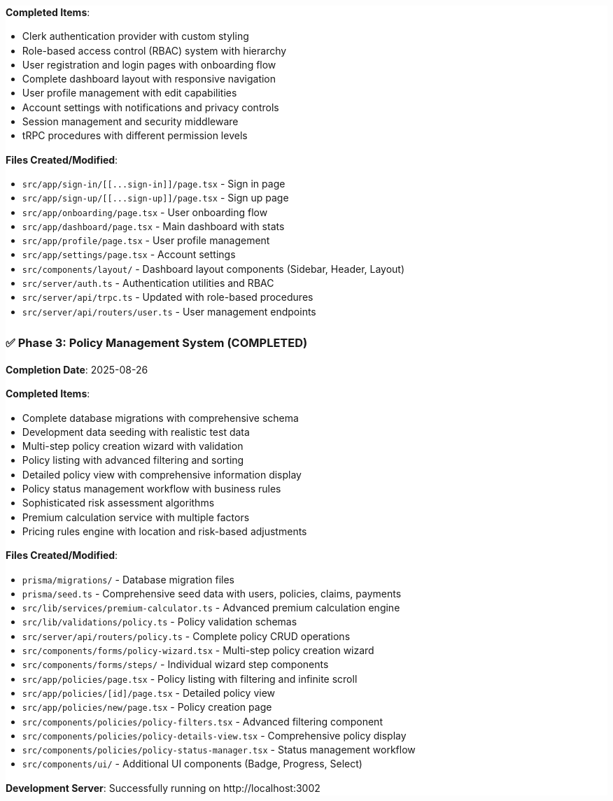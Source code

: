 **Completed Items**:
- Clerk authentication provider with custom styling
- Role-based access control (RBAC) system with hierarchy
- User registration and login pages with onboarding flow
- Complete dashboard layout with responsive navigation
- User profile management with edit capabilities
- Account settings with notifications and privacy controls
- Session management and security middleware
- tRPC procedures with different permission levels

**Files Created/Modified**:
- `src/app/sign-in/[[...sign-in]]/page.tsx` - Sign in page
- `src/app/sign-up/[[...sign-up]]/page.tsx` - Sign up page  
- `src/app/onboarding/page.tsx` - User onboarding flow
- `src/app/dashboard/page.tsx` - Main dashboard with stats
- `src/app/profile/page.tsx` - User profile management
- `src/app/settings/page.tsx` - Account settings
- `src/components/layout/` - Dashboard layout components (Sidebar, Header, Layout)
- `src/server/auth.ts` - Authentication utilities and RBAC
- `src/server/api/trpc.ts` - Updated with role-based procedures
- `src/server/api/routers/user.ts` - User management endpoints

### ✅ Phase 3: Policy Management System (COMPLETED)
**Completion Date**: 2025-08-26

**Completed Items**:
- Complete database migrations with comprehensive schema
- Development data seeding with realistic test data
- Multi-step policy creation wizard with validation
- Policy listing with advanced filtering and sorting
- Detailed policy view with comprehensive information display
- Policy status management workflow with business rules
- Sophisticated risk assessment algorithms
- Premium calculation service with multiple factors
- Pricing rules engine with location and risk-based adjustments

**Files Created/Modified**:
- `prisma/migrations/` - Database migration files
- `prisma/seed.ts` - Comprehensive seed data with users, policies, claims, payments
- `src/lib/services/premium-calculator.ts` - Advanced premium calculation engine
- `src/lib/validations/policy.ts` - Policy validation schemas
- `src/server/api/routers/policy.ts` - Complete policy CRUD operations
- `src/components/forms/policy-wizard.tsx` - Multi-step policy creation wizard
- `src/components/forms/steps/` - Individual wizard step components
- `src/app/policies/page.tsx` - Policy listing with filtering and infinite scroll
- `src/app/policies/[id]/page.tsx` - Detailed policy view
- `src/app/policies/new/page.tsx` - Policy creation page
- `src/components/policies/policy-filters.tsx` - Advanced filtering component
- `src/components/policies/policy-details-view.tsx` - Comprehensive policy display
- `src/components/policies/policy-status-manager.tsx` - Status management workflow
- `src/components/ui/` - Additional UI components (Badge, Progress, Select)

**Development Server**: Successfully running on http://localhost:3002

